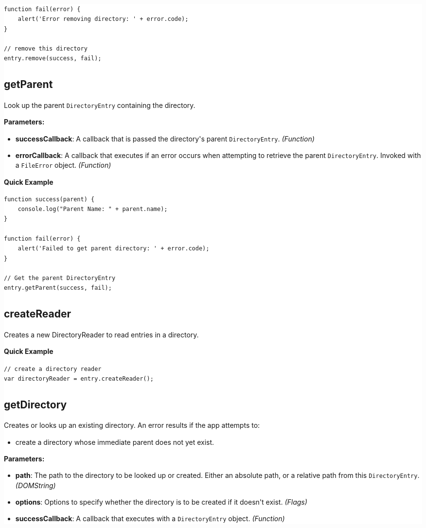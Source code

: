     function fail(error) {
        alert('Error removing directory: ' + error.code);
    }

    // remove this directory
    entry.remove(success, fail);

getParent
---------

Look up the parent `DirectoryEntry` containing the directory.

__Parameters:__

- __successCallback__: A callback that is passed the directory's parent `DirectoryEntry`. _(Function)_

- __errorCallback__: A callback that executes if an error occurs when attempting to retrieve the parent `DirectoryEntry`. Invoked with a `FileError` object. _(Function)_

__Quick Example__

    function success(parent) {
        console.log("Parent Name: " + parent.name);
    }

    function fail(error) {
        alert('Failed to get parent directory: ' + error.code);
    }

    // Get the parent DirectoryEntry
    entry.getParent(success, fail);

createReader
------------

Creates a new DirectoryReader to read entries in a directory.

__Quick Example__

    // create a directory reader
    var directoryReader = entry.createReader();

getDirectory
------------

Creates or looks up an existing directory.  An error results if the app attempts to:

- create a directory whose immediate parent does not yet exist.

__Parameters:__

- __path__: The path to the directory to be looked up or created.  Either an absolute path, or a relative path from this `DirectoryEntry`. _(DOMString)_

- __options__: Options to specify whether the directory is to be created if it doesn't exist.  _(Flags)_

- __successCallback__: A callback that executes with a `DirectoryEntry` object. _(Function)_
